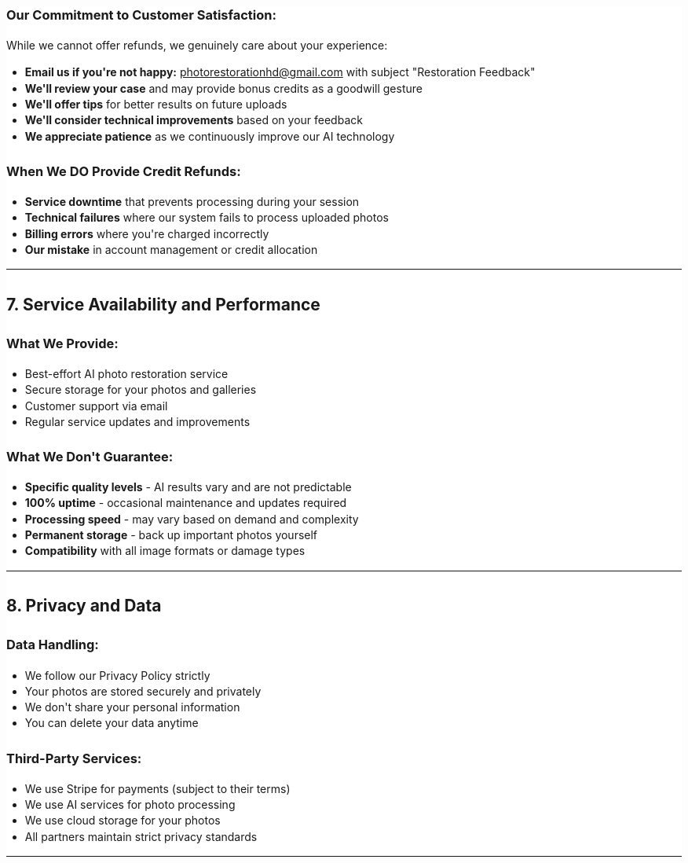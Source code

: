 ### Our Commitment to Customer Satisfaction:
While we cannot offer refunds, we genuinely care about your experience:

- **Email us if you're not happy:** photorestorationhd@gmail.com with subject "Restoration Feedback"
- **We'll review your case** and may provide bonus credits as a goodwill gesture
- **We'll offer tips** for better results on future uploads
- **We'll consider technical improvements** based on your feedback
- **We appreciate patience** as we continuously improve our AI technology

### When We DO Provide Credit Refunds:
- **Service downtime** that prevents processing during your session
- **Technical failures** where our system fails to process uploaded photos
- **Billing errors** where you're charged incorrectly
- **Our mistake** in account management or credit allocation

---

## 7. Service Availability and Performance

### What We Provide:
- Best-effort AI photo restoration service
- Secure storage for your photos and galleries
- Customer support via email
- Regular service updates and improvements

### What We Don't Guarantee:
- **Specific quality levels** - AI results vary and are not predictable
- **100% uptime** - occasional maintenance and updates required
- **Processing speed** - may vary based on demand and complexity
- **Permanent storage** - back up important photos yourself
- **Compatibility** with all image formats or damage types

---

## 8. Privacy and Data

### Data Handling:
- We follow our Privacy Policy strictly
- Your photos are stored securely and privately
- We don't share your personal information
- You can delete your data anytime

### Third-Party Services:
- We use Stripe for payments (subject to their terms)
- We use AI services for photo processing
- We use cloud storage for your photos
- All partners maintain strict privacy standards

---